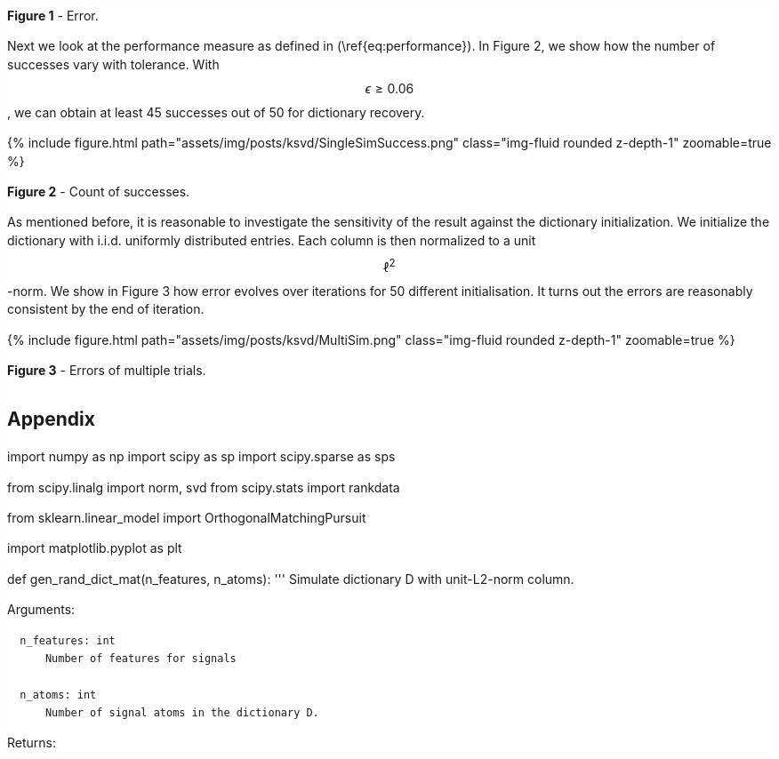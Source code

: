 **Figure 1** - Error.

Next we look at the performance measure as defined in (\ref{eq:performance}). In Figure 2, we show how the number of successes vary with tolerance. With $$\epsilon \geq 0.06$$, we can obtain at least 45 successes out of 50 for dictionary recovery.

<div class="row mt-3">
    <div class="col-sm mt-3 mt-md-0">
        {% include figure.html path="assets/img/posts/ksvd/SingleSimSuccess.png" class="img-fluid rounded z-depth-1" zoomable=true %}
    </div>
</div>

**Figure 2** - Count of successes.

As mentioned before, it is reasonable to investigate the sensitivity of the result against the dictionary initialization. We initialize the dictionary with i.i.d. uniformly distributed entries. Each column is then normalized to a unit $$\ell^2$$-norm. We show in Figure 3 how error evolves over iterations for 50 different initialisation. It turns out the errors are reasonably consistent by the end of iteration.

<div class="row mt-3">
    <div class="col-sm mt-3 mt-md-0">
        {% include figure.html path="assets/img/posts/ksvd/MultiSim.png" class="img-fluid rounded z-depth-1" zoomable=true %}
    </div>
</div>

**Figure 3** - Errors of multiple trials.

## Appendix

<d-code block language="python">
import numpy as np
import scipy as sp
import scipy.sparse as sps

from scipy.linalg import norm, svd
from scipy.stats import rankdata

from sklearn.linear_model import OrthogonalMatchingPursuit

import matplotlib.pyplot as plt

def gen_rand_dict_mat(n_features, n_atoms):
  '''
  Simulate dictionary D with unit-L2-norm column.

  Arguments:

      n_features: int
          Number of features for signals

      n_atoms: int
          Number of signal atoms in the dictionary D.

  Returns:
